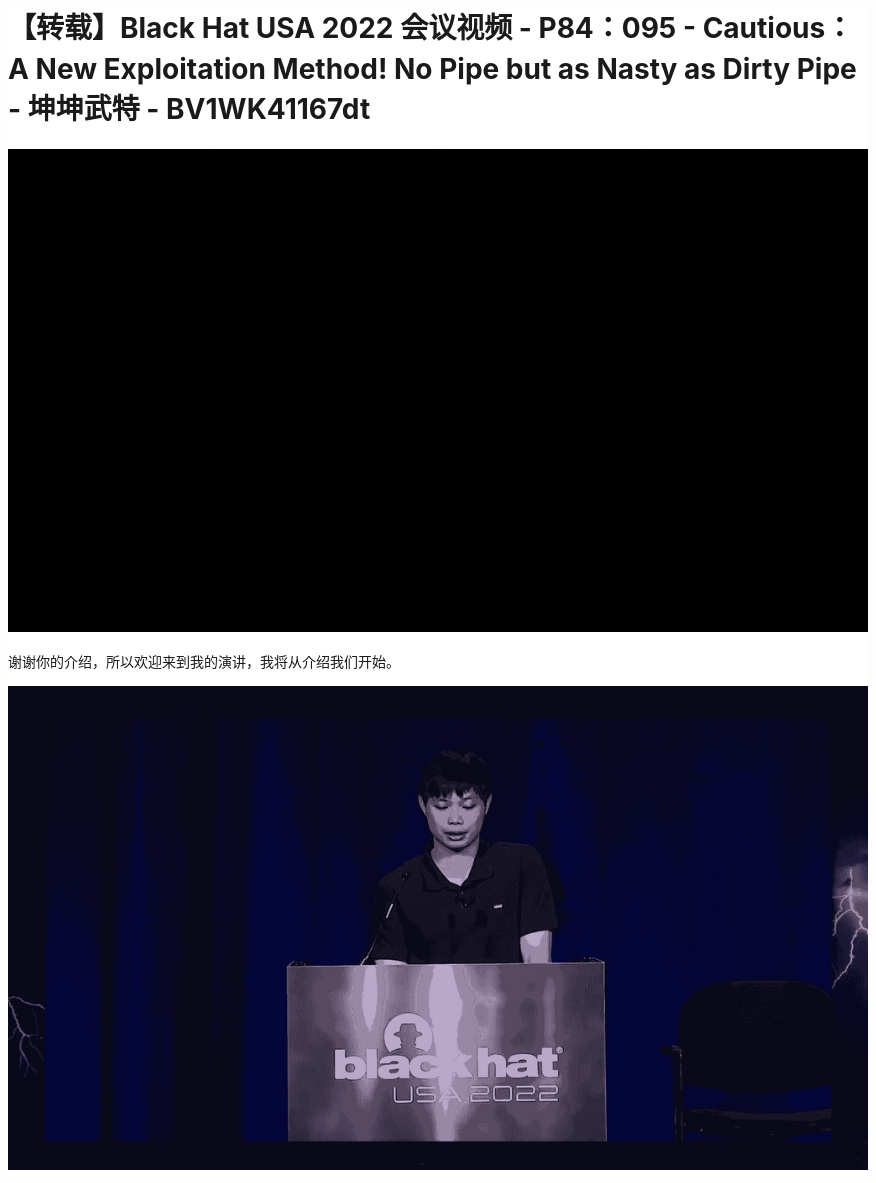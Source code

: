 # 【转载】Black Hat USA 2022 会议视频 - P84：095 - Cautious： A New Exploitation Method! No Pipe but as Nasty as Dirty Pipe - 坤坤武特 - BV1WK41167dt

![](img/2ce5c0630bc9eec49a6b56d1ed71a648_0.png)

谢谢你的介绍，所以欢迎来到我的演讲，我将从介绍我们开始。

![](img/2ce5c0630bc9eec49a6b56d1ed71a648_2.png)
